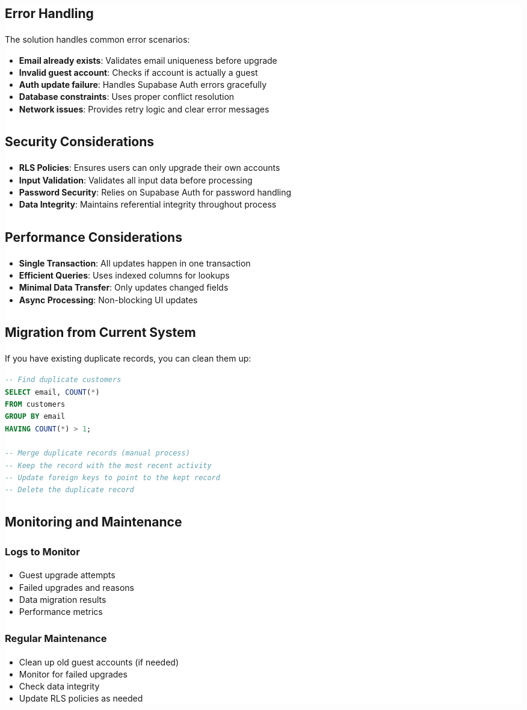 ## Error Handling

The solution handles common error scenarios:

- **Email already exists**: Validates email uniqueness before upgrade
- **Invalid guest account**: Checks if account is actually a guest
- **Auth update failure**: Handles Supabase Auth errors gracefully
- **Database constraints**: Uses proper conflict resolution
- **Network issues**: Provides retry logic and clear error messages

## Security Considerations

- **RLS Policies**: Ensures users can only upgrade their own accounts
- **Input Validation**: Validates all input data before processing
- **Password Security**: Relies on Supabase Auth for password handling
- **Data Integrity**: Maintains referential integrity throughout process

## Performance Considerations

- **Single Transaction**: All updates happen in one transaction
- **Efficient Queries**: Uses indexed columns for lookups
- **Minimal Data Transfer**: Only updates changed fields
- **Async Processing**: Non-blocking UI updates

## Migration from Current System

If you have existing duplicate records, you can clean them up:

```sql
-- Find duplicate customers
SELECT email, COUNT(*) 
FROM customers 
GROUP BY email 
HAVING COUNT(*) > 1;

-- Merge duplicate records (manual process)
-- Keep the record with the most recent activity
-- Update foreign keys to point to the kept record
-- Delete the duplicate record
```

## Monitoring and Maintenance

### Logs to Monitor
- Guest upgrade attempts
- Failed upgrades and reasons
- Data migration results
- Performance metrics

### Regular Maintenance
- Clean up old guest accounts (if needed)
- Monitor for failed upgrades
- Check data integrity
- Update RLS policies as needed
